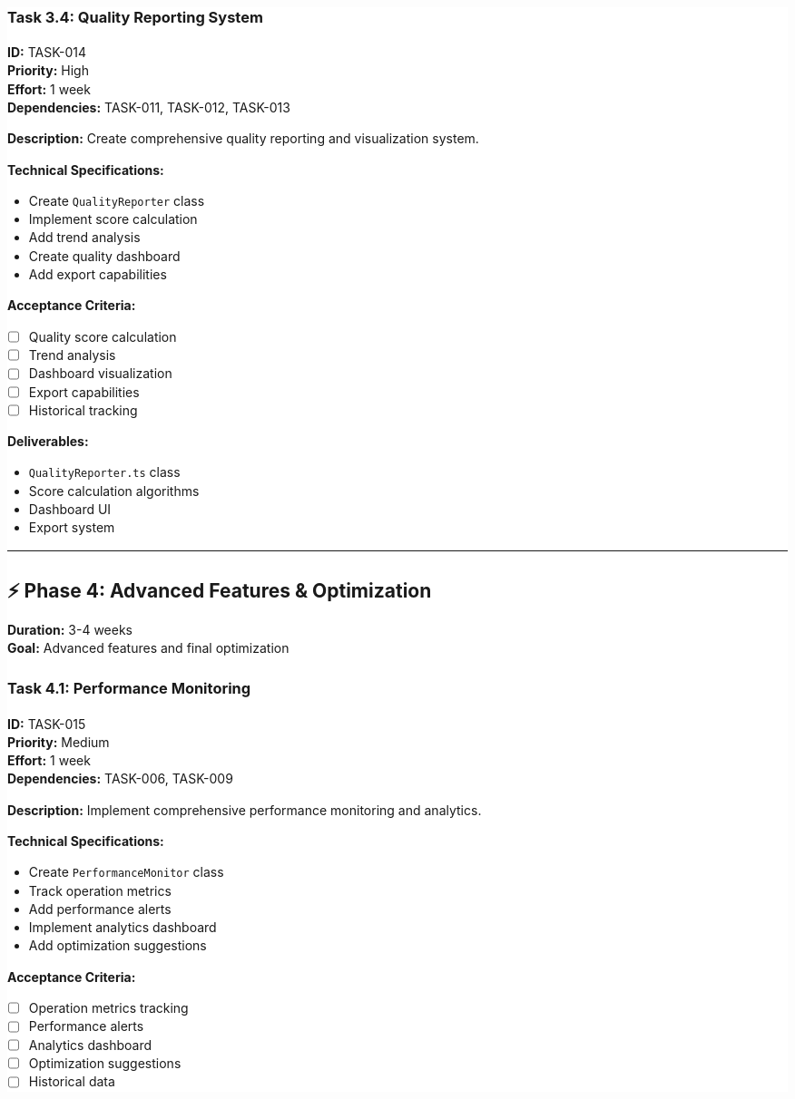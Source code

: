 
### Task 3.4: Quality Reporting System
**ID:** TASK-014  
**Priority:** High  
**Effort:** 1 week  
**Dependencies:** TASK-011, TASK-012, TASK-013

**Description:** Create comprehensive quality reporting and visualization system.

**Technical Specifications:**
- Create `QualityReporter` class
- Implement score calculation
- Add trend analysis
- Create quality dashboard
- Add export capabilities

**Acceptance Criteria:**
- [ ] Quality score calculation
- [ ] Trend analysis
- [ ] Dashboard visualization
- [ ] Export capabilities
- [ ] Historical tracking

**Deliverables:**
- `QualityReporter.ts` class
- Score calculation algorithms
- Dashboard UI
- Export system

---

## ⚡ Phase 4: Advanced Features & Optimization
**Duration:** 3-4 weeks  
**Goal:** Advanced features and final optimization

### Task 4.1: Performance Monitoring
**ID:** TASK-015  
**Priority:** Medium  
**Effort:** 1 week  
**Dependencies:** TASK-006, TASK-009

**Description:** Implement comprehensive performance monitoring and analytics.

**Technical Specifications:**
- Create `PerformanceMonitor` class
- Track operation metrics
- Add performance alerts
- Implement analytics dashboard
- Add optimization suggestions

**Acceptance Criteria:**
- [ ] Operation metrics tracking
- [ ] Performance alerts
- [ ] Analytics dashboard
- [ ] Optimization suggestions
- [ ] Historical data
